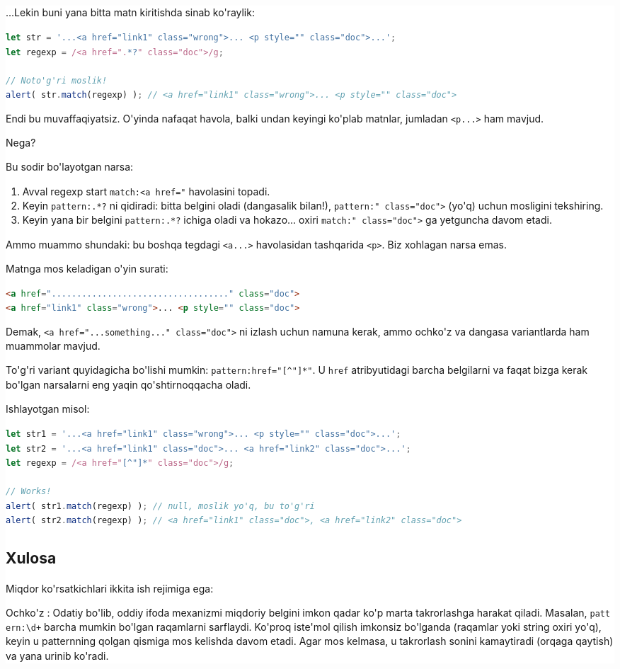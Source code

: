 ...Lekin buni yana bitta matn kiritishda sinab ko'raylik:

```js run
let str = '...<a href="link1" class="wrong">... <p style="" class="doc">...';
let regexp = /<a href=".*?" class="doc">/g;

// Noto'g'ri moslik!
alert( str.match(regexp) ); // <a href="link1" class="wrong">... <p style="" class="doc">
```

Endi bu muvaffaqiyatsiz. O'yinda nafaqat havola, balki undan keyingi ko'plab matnlar, jumladan `<p...>` ham mavjud.

Nega?

Bu sodir bo'layotgan narsa:

1. Avval regexp start `match:<a href="` havolasini topadi.
2. Keyin `pattern:.*?` ni qidiradi: bitta belgini oladi (dangasalik bilan!), `pattern:" class="doc">` (yo'q) uchun mosligini tekshiring.
3. Keyin yana bir belgini `pattern:.*?` ichiga oladi va hokazo... oxiri `match:" class="doc">` ga yetguncha davom etadi.

Ammo muammo shundaki: bu boshqa tegdagi `<a...>` havolasidan tashqarida `<p>`. Biz xohlagan narsa emas.

Matnga mos keladigan o'yin surati:

```html
<a href="..................................." class="doc">
<a href="link1" class="wrong">... <p style="" class="doc">
```

Demak, `<a href="...something..." class="doc">` ni izlash uchun namuna kerak, ammo ochko'z va dangasa variantlarda ham muammolar mavjud.

To'g'ri variant quyidagicha bo'lishi mumkin: `pattern:href="[^"]*"`. U `href` atribyutidagi barcha belgilarni va faqat bizga kerak bo'lgan narsalarni eng yaqin qo'shtirnoqqacha oladi.

Ishlayotgan misol:

```js run
let str1 = '...<a href="link1" class="wrong">... <p style="" class="doc">...';
let str2 = '...<a href="link1" class="doc">... <a href="link2" class="doc">...';
let regexp = /<a href="[^"]*" class="doc">/g;

// Works!
alert( str1.match(regexp) ); // null, moslik yo'q, bu to'g'ri
alert( str2.match(regexp) ); // <a href="link1" class="doc">, <a href="link2" class="doc">
```

## Xulosa

Miqdor ko'rsatkichlari ikkita ish rejimiga ega:

Ochko'z
: Odatiy bo'lib, oddiy ifoda mexanizmi miqdoriy belgini imkon qadar ko'p marta takrorlashga harakat qiladi. Masalan, `pattern:\d+` barcha mumkin bo'lgan raqamlarni sarflaydi. Ko'proq iste'mol qilish imkonsiz bo'lganda (raqamlar yoki string oxiri yo'q), keyin u patternning qolgan qismiga mos kelishda davom etadi. Agar mos kelmasa, u takrorlash sonini kamaytiradi (orqaga qaytish) va yana urinib ko'radi.
